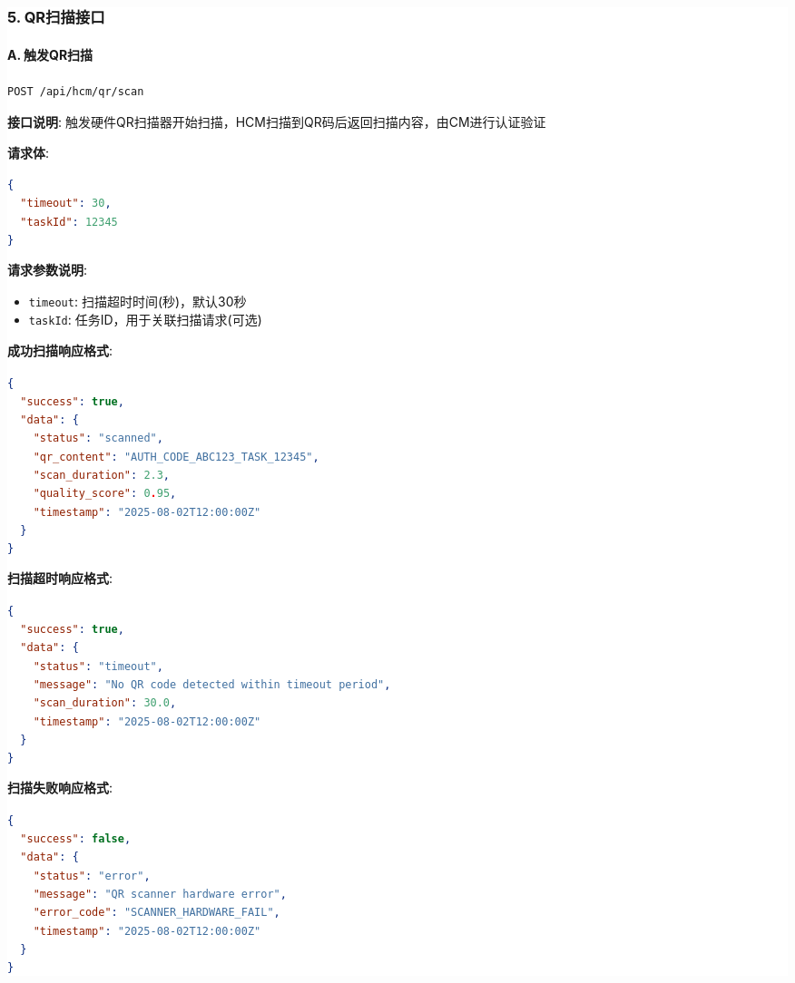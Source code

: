 ### 5. **QR扫描接口**

#### A. **触发QR扫描**
```http
POST /api/hcm/qr/scan
```

**接口说明**: 触发硬件QR扫描器开始扫描，HCM扫描到QR码后返回扫描内容，由CM进行认证验证

**请求体**:
```json
{
  "timeout": 30,
  "taskId": 12345
}
```

**请求参数说明**:
- `timeout`: 扫描超时时间(秒)，默认30秒
- `taskId`: 任务ID，用于关联扫描请求(可选)

**成功扫描响应格式**:
```json
{
  "success": true,
  "data": {
    "status": "scanned",
    "qr_content": "AUTH_CODE_ABC123_TASK_12345",
    "scan_duration": 2.3,
    "quality_score": 0.95,
    "timestamp": "2025-08-02T12:00:00Z"
  }
}
```

**扫描超时响应格式**:
```json
{
  "success": true,
  "data": {
    "status": "timeout",
    "message": "No QR code detected within timeout period",
    "scan_duration": 30.0,
    "timestamp": "2025-08-02T12:00:00Z"
  }
}
```

**扫描失败响应格式**:
```json
{
  "success": false,
  "data": {
    "status": "error",
    "message": "QR scanner hardware error",
    "error_code": "SCANNER_HARDWARE_FAIL",
    "timestamp": "2025-08-02T12:00:00Z"
  }
}
```
